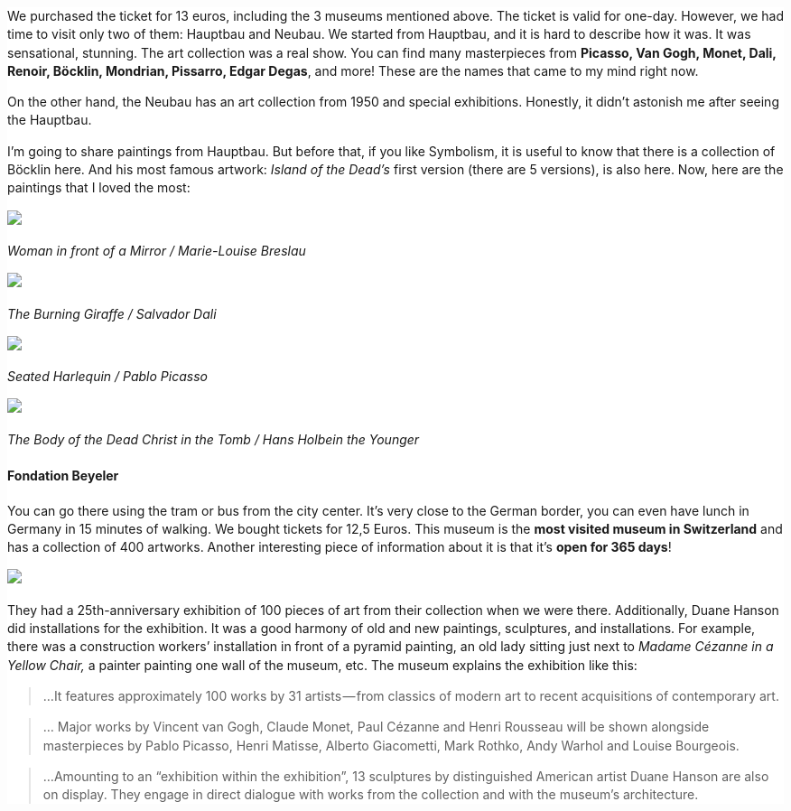 We purchased the ticket for 13 euros, including the 3 museums mentioned above. The ticket is valid for one-day. However, we had time to visit only two of them: Hauptbau and Neubau. We started from Hauptbau, and it is hard to describe how it was. It was sensational, stunning. The art collection was a real show. You can find many masterpieces from  **Picasso, Van Gogh, Monet, Dali, Renoir, Böcklin, Mondrian, Pissarro, Edgar Degas**, and more! These are the names that came to my mind right now.

On the other hand, the Neubau has an art collection from 1950 and special exhibitions. Honestly, it didn’t astonish me after seeing the Hauptbau.

I’m going to share paintings from Hauptbau. But before that, if you like Symbolism, it is useful to know that there is a collection of Böcklin here. And his most famous artwork:  _Island of the Dead’s_  first version (there are 5 versions), is also here. Now, here are the paintings that I loved the most:

![](https://cdn-images-1.medium.com/max/1600/1*NqYrfSZkCaRNGGmsbECm2Q.png)

_Woman in front of a Mirror / Marie-Louise Breslau_

![](https://cdn-images-1.medium.com/max/1600/1*zXC3H-lPzZqYpQFGCx1dhg.png)

_The Burning Giraffe / Salvador Dali_

![](https://cdn-images-1.medium.com/max/1600/1*pW66VKB70dR7ISBZl81OlQ.png)

_Seated Harlequin / Pablo Picasso_

![](https://cdn-images-1.medium.com/max/1600/1*xtSybKD-45ccBTY0zQAT4w.png)

_The Body of the Dead Christ in the Tomb / Hans Holbein the Younger_

#### Fondation Beyeler

You can go there using the tram or bus from the city center. It’s very close to the German border, you can even have lunch in Germany in 15 minutes of walking. We bought tickets for 12,5 Euros. This museum is the  **most visited museum in Switzerland**  and has a collection of 400 artworks. Another interesting piece of information about it is that it’s  **open for 365 days**!

![](https://cdn-images-1.medium.com/max/1600/1*GwQ5Gqj-gJPUxk59ZZnjdw.png)

They had a 25th-anniversary exhibition of 100 pieces of art from their collection when we were there. Additionally, Duane Hanson did installations for the exhibition. It was a good harmony of old and new paintings, sculptures, and installations. For example, there was a construction workers’ installation in front of a pyramid painting, an old lady sitting just next to  _Madame Cézanne in a Yellow Chair,_ a painter painting one wall of the museum, etc. The museum explains the exhibition like this:

> …It features approximately 100 works by 31 artists — from classics of modern art to recent acquisitions of contemporary art.

> … Major works by Vincent van Gogh, Claude Monet, Paul Cézanne and Henri Rousseau will be shown alongside masterpieces by Pablo Picasso, Henri Matisse, Alberto Giacometti, Mark Rothko, Andy Warhol and Louise Bourgeois.

> …Amounting to an “exhibition within the exhibition”, 13 sculptures by distinguished American artist Duane Hanson are also on display. They engage in direct dialogue with works from the collection and with the museum’s architecture.
